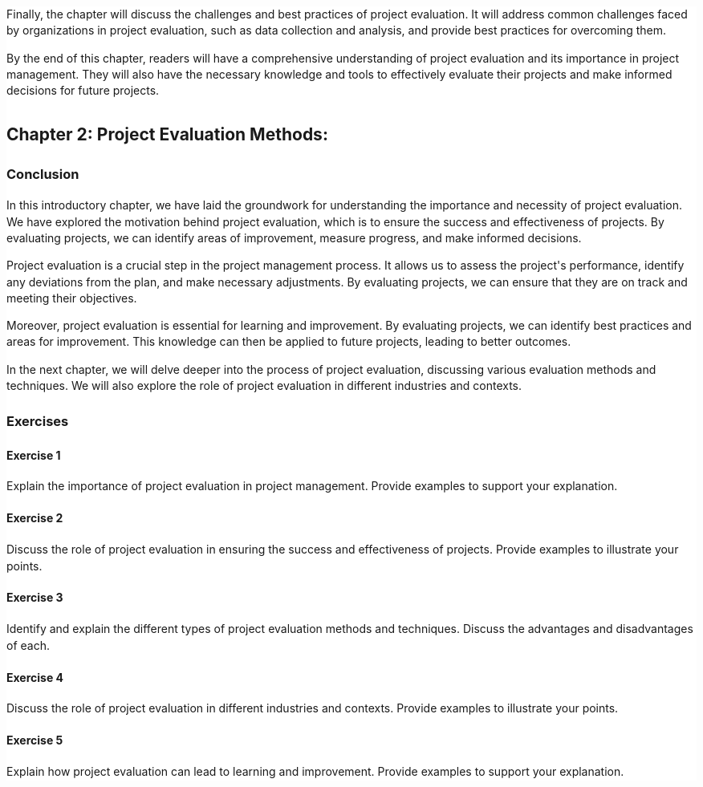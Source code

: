 Finally, the chapter will discuss the challenges and best practices of project evaluation. It will address common challenges faced by organizations in project evaluation, such as data collection and analysis, and provide best practices for overcoming them.

By the end of this chapter, readers will have a comprehensive understanding of project evaluation and its importance in project management. They will also have the necessary knowledge and tools to effectively evaluate their projects and make informed decisions for future projects. 


## Chapter 2: Project Evaluation Methods:




### Conclusion

In this introductory chapter, we have laid the groundwork for understanding the importance and necessity of project evaluation. We have explored the motivation behind project evaluation, which is to ensure the success and effectiveness of projects. By evaluating projects, we can identify areas of improvement, measure progress, and make informed decisions.

Project evaluation is a crucial step in the project management process. It allows us to assess the project's performance, identify any deviations from the plan, and make necessary adjustments. By evaluating projects, we can ensure that they are on track and meeting their objectives.

Moreover, project evaluation is essential for learning and improvement. By evaluating projects, we can identify best practices and areas for improvement. This knowledge can then be applied to future projects, leading to better outcomes.

In the next chapter, we will delve deeper into the process of project evaluation, discussing various evaluation methods and techniques. We will also explore the role of project evaluation in different industries and contexts.

### Exercises

#### Exercise 1
Explain the importance of project evaluation in project management. Provide examples to support your explanation.

#### Exercise 2
Discuss the role of project evaluation in ensuring the success and effectiveness of projects. Provide examples to illustrate your points.

#### Exercise 3
Identify and explain the different types of project evaluation methods and techniques. Discuss the advantages and disadvantages of each.

#### Exercise 4
Discuss the role of project evaluation in different industries and contexts. Provide examples to illustrate your points.

#### Exercise 5
Explain how project evaluation can lead to learning and improvement. Provide examples to support your explanation.
